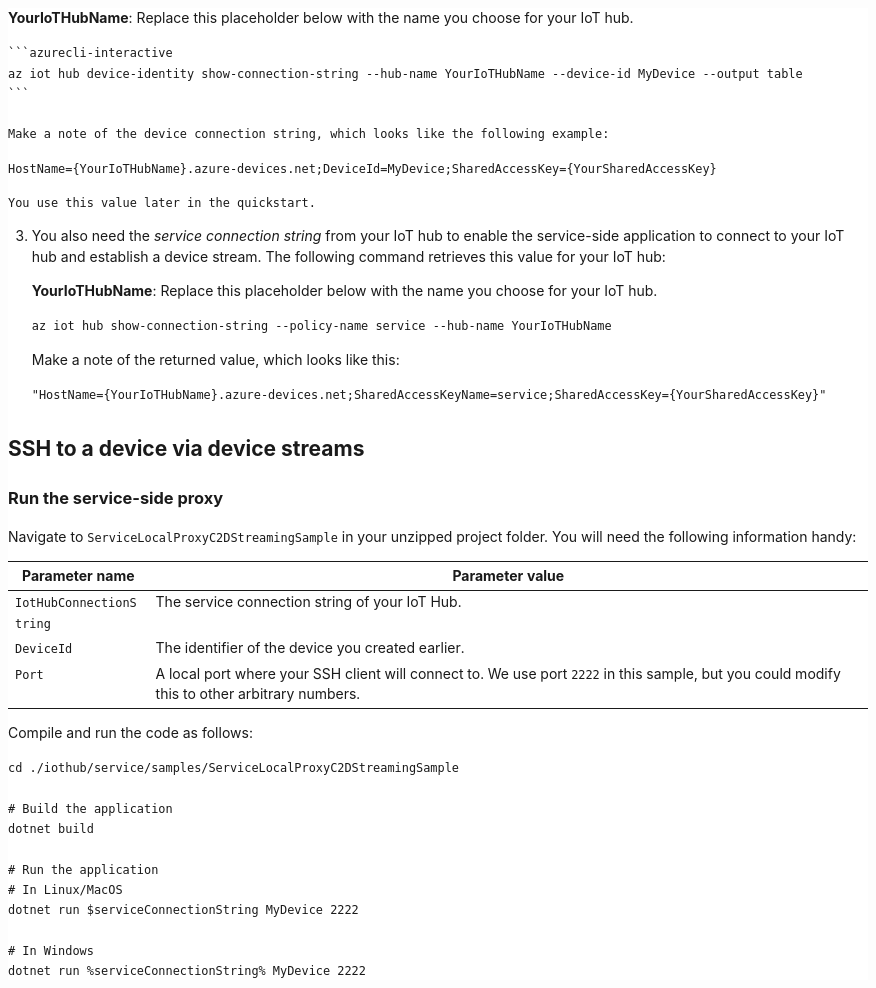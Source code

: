    **YourIoTHubName**: Replace this placeholder below with the name you choose for your IoT hub.

    ```azurecli-interactive
    az iot hub device-identity show-connection-string --hub-name YourIoTHubName --device-id MyDevice --output table
    ```

    Make a note of the device connection string, which looks like the following example:

   `HostName={YourIoTHubName}.azure-devices.net;DeviceId=MyDevice;SharedAccessKey={YourSharedAccessKey}`

    You use this value later in the quickstart.

3. You also need the _service connection string_ from your IoT hub to enable the service-side application to connect to your IoT hub and establish a device stream. The following command retrieves this value for your IoT hub:

   **YourIoTHubName**: Replace this placeholder below with the name you choose for your IoT hub.

    ```azurecli-interactive
    az iot hub show-connection-string --policy-name service --hub-name YourIoTHubName
    ```

    Make a note of the returned value, which looks like this:

   `"HostName={YourIoTHubName}.azure-devices.net;SharedAccessKeyName=service;SharedAccessKey={YourSharedAccessKey}"`
    

## SSH to a device via device streams

### Run the service-side proxy

Navigate to `ServiceLocalProxyC2DStreamingSample` in your unzipped project folder. You will need the following information handy:

| Parameter name | Parameter value |
|----------------|-----------------|
| `IotHubConnectionString` | The service connection string of your IoT Hub. |
| `DeviceId` | The identifier of the device you created earlier. |
| `Port` | A local port where your SSH client will connect to. We use port `2222` in this sample, but you could modify this to other arbitrary numbers. |

Compile and run the code as follows:

```
cd ./iothub/service/samples/ServiceLocalProxyC2DStreamingSample

# Build the application
dotnet build

# Run the application
# In Linux/MacOS
dotnet run $serviceConnectionString MyDevice 2222

# In Windows
dotnet run %serviceConnectionString% MyDevice 2222
```
